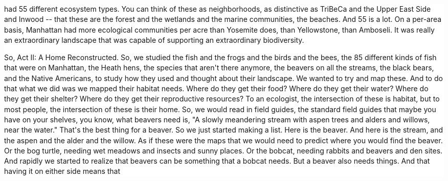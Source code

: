 had 55 different ecosystem types.
You can think of these as neighborhoods,
as distinctive as TriBeCa
and the Upper East Side and Inwood --
that these are the forest and the wetlands
and the marine communities, the beaches.
And 55 is a lot. On a per-area basis,
Manhattan had more ecological communities
per acre than Yosemite does,
than Yellowstone, than Amboseli.
It was really an extraordinary landscape
that was capable of supporting
an extraordinary biodiversity.

So, Act II: A Home Reconstructed.
So, we studied the fish and the frogs
and the birds and the bees,
the 85 different kinds of fish
that were on Manhattan,
the Heath hens, the species
that aren&#39;t there anymore,
the beavers on all the streams,
the black bears,
and the Native Americans,
to study how they used
and thought about their landscape.
We wanted to try and map these.
And to do that what we did
was we mapped their habitat needs.
Where do they get their food?
Where do they get their water?
Where do they get their shelter?
Where do they get their
reproductive resources?
To an ecologist, the intersection
of these is habitat,
but to most people,
the intersection of these is their home.
So, we would read in field guides,
the standard field guides
that maybe you have on your shelves,
you know, what beavers need is,
&quot;A slowly meandering stream
with aspen trees and alders and willows,
near the water.&quot;
That&#39;s the best thing for a beaver.
So we just started making a list.
Here is the beaver.
And here is the stream,
and the aspen and the alder
and the willow.
As if these were the maps
that we would need
to predict where you would find the beaver.
Or the bog turtle, needing wet meadows
and insects and sunny places.
Or the bobcat, needing rabbits
and beavers and den sites.
And rapidly we started to realize
that beavers can be
something that a bobcat needs.
But a beaver also needs things.
And that having it
on either side means that